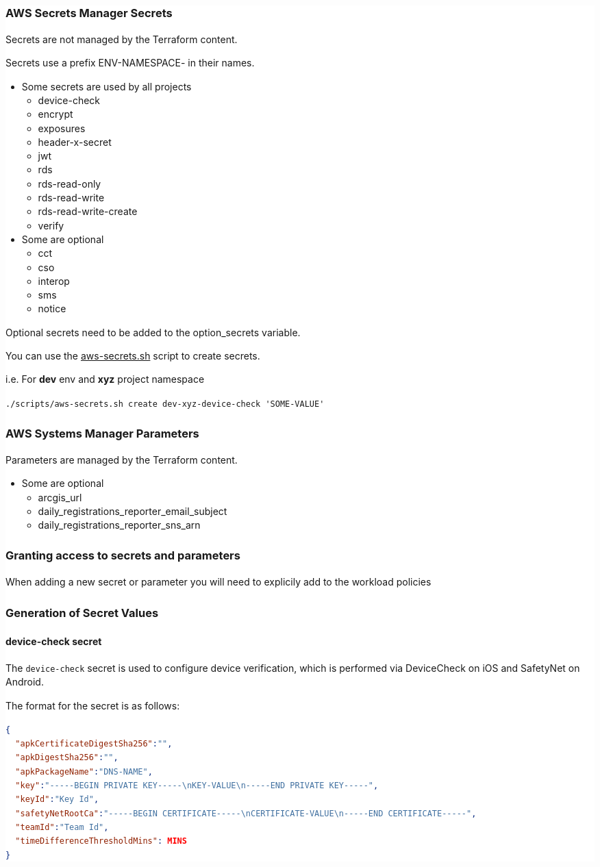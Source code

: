 ### AWS Secrets Manager Secrets
Secrets are not managed by the Terraform content.

Secrets use a prefix ENV-NAMESPACE- in their names.

- Some secrets are used by all projects
	- device-check
	- encrypt
	- exposures
	- header-x-secret
	- jwt
	- rds
	- rds-read-only
	- rds-read-write
	- rds-read-write-create
	- verify
- Some are optional
	- cct
	- cso
	- interop
	- sms
  - notice

Optional secrets need to be added to the option_secrets variable.

You can use the [aws-secrets.sh](../scripts/aws-secrets.sh) script to create secrets.

i.e. For **dev** env and **xyz** project namespace
```
./scripts/aws-secrets.sh create dev-xyz-device-check 'SOME-VALUE'
```


### AWS Systems Manager Parameters
Parameters are managed by the Terraform content.

- Some are optional
	- arcgis_url
	- daily_registrations_reporter_email_subject
	- daily_registrations_reporter_sns_arn

### Granting access to secrets and parameters
When adding a new secret or parameter you will need to explicily add to the workload policies


### Generation of Secret Values

#### device-check secret
The `device-check` secret is used to configure device verification, which is performed via DeviceCheck on iOS and SafetyNet on Android.

The format for the secret is as follows:
```json
{
  "apkCertificateDigestSha256":"",
  "apkDigestSha256":"",
  "apkPackageName":"DNS-NAME",
  "key":"-----BEGIN PRIVATE KEY-----\nKEY-VALUE\n-----END PRIVATE KEY-----",
  "keyId":"Key Id",
  "safetyNetRootCa":"-----BEGIN CERTIFICATE-----\nCERTIFICATE-VALUE\n-----END CERTIFICATE-----",
  "teamId":"Team Id",
  "timeDifferenceThresholdMins": MINS
}
```
